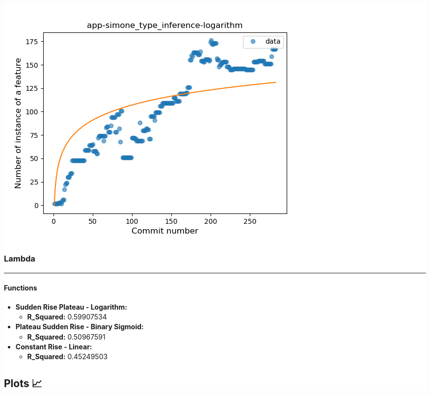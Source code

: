 ![app-simone T6](../plots/app-simone_type_inference_T6.png)
### <a name="lambda">Lambda</a>
----
#### Functions
* **Sudden Rise Plateau - Logarithm:** ![equation](http://latex.codecogs.com/svg.latex?5.154431%5Clog_%7B3.714156%7D%28x%29%20&plus;%200.0)
    * **R_Squared:** 0.59907534
* **Plateau Sudden Rise - Binary Sigmoid:** ![equation](http://latex.codecogs.com/svg.latex?%5Cfrac%7B-17.678348%7D%7B1%20&plus;%20%5Cepsilon%5E%28--84.16816%28x%20-13.55713%29%29%7D%20&plus;%2019.062963)
    * **R_Squared:** 0.50967591
* **Constant Rise - Linear:** ![equation](http://latex.codecogs.com/svg.latex?0.042685x%20&plus;%2012.18961)
    * **R_Squared:** 0.45249503

**Plots** :chart_with_upwards_trend:
-----
